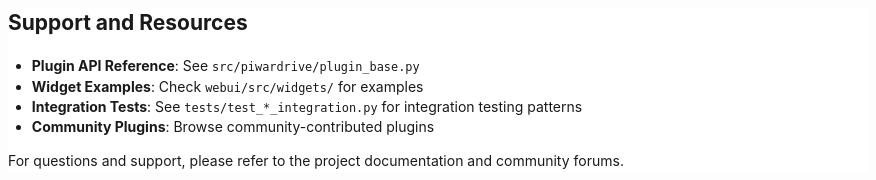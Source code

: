 ## Support and Resources

- **Plugin API Reference**: See `src/piwardrive/plugin_base.py`
- **Widget Examples**: Check `webui/src/widgets/` for examples
- **Integration Tests**: See `tests/test_*_integration.py` for integration testing patterns
- **Community Plugins**: Browse community-contributed plugins

For questions and support, please refer to the project documentation and community forums.
